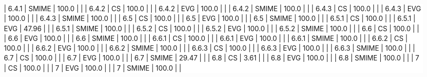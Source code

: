 | 6.4.1    | SMIME |          100.0 |             |
| 6.4.2    | CS    |          100.0 |             |
| 6.4.2    | EVG   |          100.0 |             |
| 6.4.2    | SMIME |          100.0 |             |
| 6.4.3    | CS    |          100.0 |             |
| 6.4.3    | EVG   |          100.0 |             |
| 6.4.3    | SMIME |          100.0 |             |
| 6.5      | CS    |          100.0 |             |
| 6.5      | EVG   |          100.0 |             |
| 6.5      | SMIME |          100.0 |             |
| 6.5.1    | CS    |          100.0 |             |
| 6.5.1    | EVG   |          47.96 |             |
| 6.5.1    | SMIME |          100.0 |             |
| 6.5.2    | CS    |          100.0 |             |
| 6.5.2    | EVG   |          100.0 |             |
| 6.5.2    | SMIME |          100.0 |             |
| 6.6      | CS    |          100.0 |             |
| 6.6      | EVG   |          100.0 |             |
| 6.6      | SMIME |          100.0 |             |
| 6.6.1    | CS    |          100.0 |             |
| 6.6.1    | EVG   |          100.0 |             |
| 6.6.1    | SMIME |          100.0 |             |
| 6.6.2    | CS    |          100.0 |             |
| 6.6.2    | EVG   |          100.0 |             |
| 6.6.2    | SMIME |          100.0 |             |
| 6.6.3    | CS    |          100.0 |             |
| 6.6.3    | EVG   |          100.0 |             |
| 6.6.3    | SMIME |          100.0 |             |
| 6.7      | CS    |          100.0 |             |
| 6.7      | EVG   |          100.0 |             |
| 6.7      | SMIME |          29.47 |             |
| 6.8      | CS    |           3.61 |             |
| 6.8      | EVG   |          100.0 |             |
| 6.8      | SMIME |          100.0 |             |
| 7        | CS    |          100.0 |             |
| 7        | EVG   |          100.0 |             |
| 7        | SMIME |          100.0 |             |